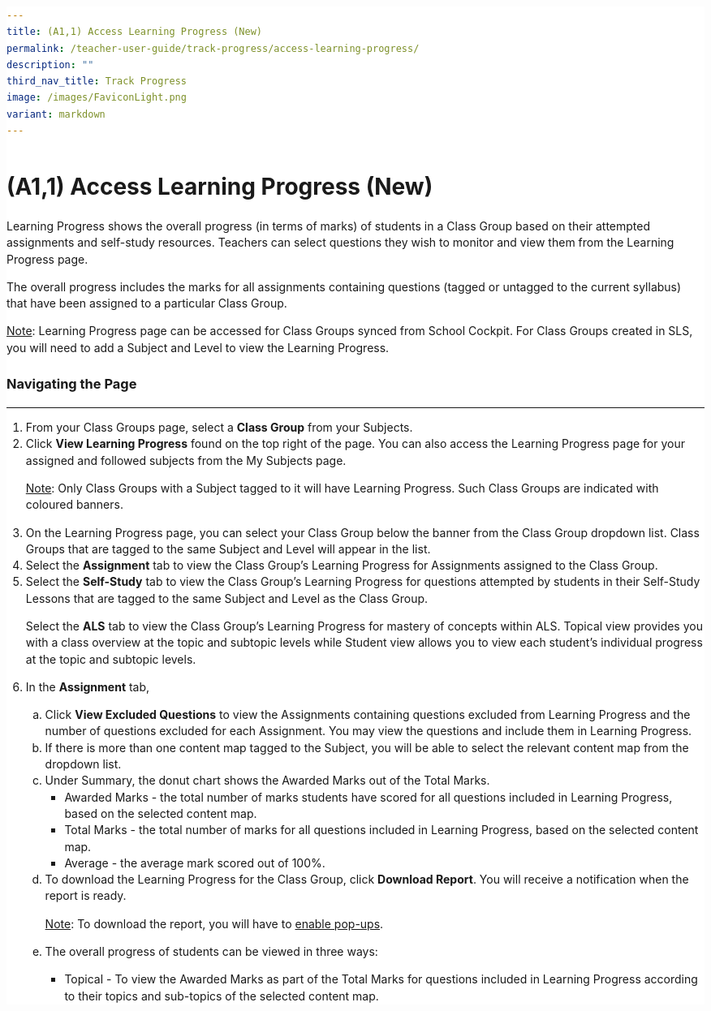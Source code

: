 ```yaml
---
title: (A1,1) Access Learning Progress (New)
permalink: /teacher-user-guide/track-progress/access-learning-progress/
description: ""
third_nav_title: Track Progress
image: /images/FaviconLight.png
variant: markdown
---
```

<h1 id="-1-access-learning-progress">(A1,1) Access Learning Progress (New)</h1>
<p>Learning Progress shows the overall progress (in terms of marks) of students in a Class Group based on their attempted assignments and self-study resources. Teachers can select questions they wish to monitor and view them from the Learning Progress page.</p>
<p>The overall progress includes the marks for all assignments containing questions (tagged or untagged to the current syllabus) that have been assigned to a particular Class Group. </p>
<p><u>Note</u>: Learning Progress page can be accessed for Class Groups synced from School Cockpit. For Class Groups created in SLS, you will need to add a Subject and Level to view the Learning Progress.</p>
<h3 id="navigating-around-the-page">Navigating the Page</h3>
<hr>
<ol>
<li>From your Class Groups page, select a <strong>Class Group</strong> from your Subjects. </li>
<li>Click <strong>View Learning Progress</strong> found on the top right of the page. You can also access the Learning Progress page for your assigned and followed subjects from the My Subjects page.</li>
<p><u>Note</u>: Only Class Groups with a Subject tagged to it will have Learning Progress. Such Class Groups are indicated with coloured banners.</p>	
<li>On the Learning Progress page, you can select your Class Group below the banner from the Class Group dropdown list. Class Groups that are tagged to the same Subject and Level will appear in the list.</li>
<li>Select the <strong>Assignment</strong> tab to view the Class Group’s Learning Progress for Assignments assigned to the Class Group. </li>
<li>Select the <strong>Self-Study</strong> tab to view the Class Group’s Learning Progress for questions attempted by students in their Self-Study Lessons that are tagged to the same Subject and Level as the Class Group. </li>
	<p>Select the <strong>ALS</strong> tab to view the Class Group’s Learning Progress for mastery of concepts within ALS. Topical view provides you with a class overview at the topic and subtopic levels while Student view allows you to view each student’s individual progress at the topic and subtopic levels. </p>
<li><p>In the <strong>Assignment</strong> tab, </p>
<ol style="list-style-type: lower-alpha;">
<li>Click <strong>View Excluded Questions</strong> to view the Assignments containing questions excluded from Learning Progress and the number of questions excluded for each Assignment. You may view the questions and include them in Learning Progress.</li>
<li>If there is more than one content map tagged to the Subject, you will be able to select the relevant content map from the dropdown list.</li>
<li>Under Summary, the donut chart shows the Awarded Marks out of the Total Marks.<ul>
<li>Awarded Marks - the total number of marks students have scored for all questions included in Learning Progress, based on the selected content map.</li>
<li>Total Marks - the total number of marks for all  questions included in Learning Progress, based on the selected content map.</li>
<li>Average - the average mark scored out of 100%.</li>
</ul>
</li>
	<li>To download the Learning Progress for the Class Group, click <b>Download Report</b>. You will receive a notification when the report is ready.
		<p><u>Note</u>: To download the report, you will have to <a target="_blank" href="files/Userguide/Downloadable%20Resources/Enable-Pop-ups-Guide.pdf">enable pop-ups</a>.</p></li>
	<li><p>The overall progress of students can be viewed in three ways:</p>
<ul>
<li><p>Topical - To view the Awarded Marks as part of the Total Marks for questions included in Learning Progress according to their topics and sub-topics of the selected content map.</p>